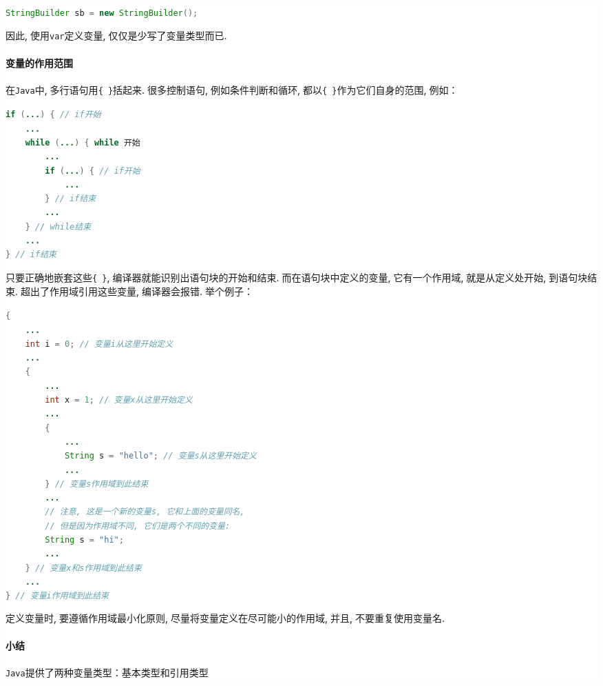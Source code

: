 ```java
StringBuilder sb = new StringBuilder();
```

因此, 使用`var`定义变量, 仅仅是少写了变量类型而已. 

#### 变量的作用范围

在`Java`中, 多行语句用`{ }`括起来. 很多控制语句, 例如条件判断和循环, 都以`{ }`作为它们自身的范围, 例如：

```java
if (...) { // if开始
    ...
    while (...) { while 开始
        ...
        if (...) { // if开始
            ...
        } // if结束
        ...
    } // while结束
    ...
} // if结束
```

只要正确地嵌套这些`{ }`, 编译器就能识别出语句块的开始和结束. 而在语句块中定义的变量, 它有一个作用域, 就是从定义处开始, 到语句块结束. 超出了作用域引用这些变量, 编译器会报错. 举个例子：

```java
{
    ...
    int i = 0; // 变量i从这里开始定义
    ...
    {
        ...
        int x = 1; // 变量x从这里开始定义
        ...
        {
            ...
            String s = "hello"; // 变量s从这里开始定义
            ...
        } // 变量s作用域到此结束
        ...
        // 注意, 这是一个新的变量s, 它和上面的变量同名, 
        // 但是因为作用域不同, 它们是两个不同的变量:
        String s = "hi";
        ...
    } // 变量x和s作用域到此结束
    ...
} // 变量i作用域到此结束
```

定义变量时, 要遵循作用域最小化原则, 尽量将变量定义在尽可能小的作用域, 并且, 不要重复使用变量名. 

#### 小结

`Java`提供了两种变量类型：基本类型和引用类型
